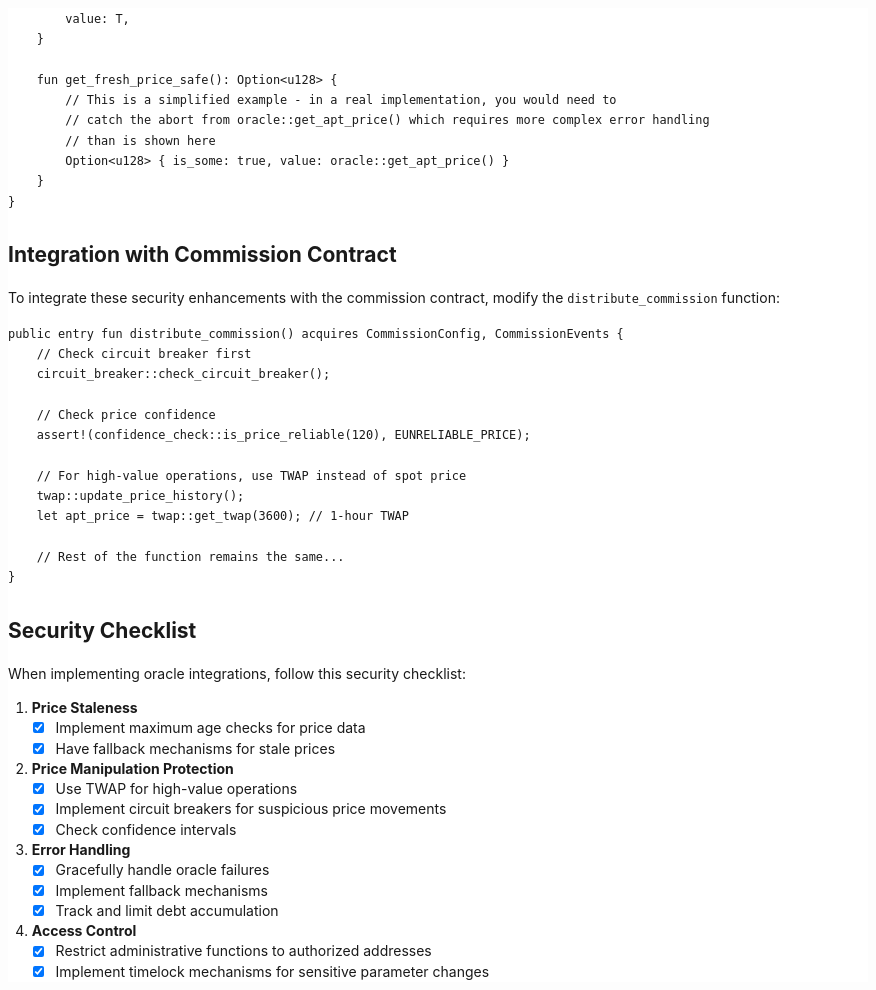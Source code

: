```move
        value: T,
    }

    fun get_fresh_price_safe(): Option<u128> {
        // This is a simplified example - in a real implementation, you would need to
        // catch the abort from oracle::get_apt_price() which requires more complex error handling
        // than is shown here
        Option<u128> { is_some: true, value: oracle::get_apt_price() }
    }
}
```

## Integration with Commission Contract

To integrate these security enhancements with the commission contract, modify the `distribute_commission` function:

```move
public entry fun distribute_commission() acquires CommissionConfig, CommissionEvents {
    // Check circuit breaker first
    circuit_breaker::check_circuit_breaker();
    
    // Check price confidence
    assert!(confidence_check::is_price_reliable(120), EUNRELIABLE_PRICE);
    
    // For high-value operations, use TWAP instead of spot price
    twap::update_price_history();
    let apt_price = twap::get_twap(3600); // 1-hour TWAP
    
    // Rest of the function remains the same...
}
```

## Security Checklist

When implementing oracle integrations, follow this security checklist:

1. **Price Staleness**
   - [x] Implement maximum age checks for price data
   - [x] Have fallback mechanisms for stale prices

2. **Price Manipulation Protection**
   - [x] Use TWAP for high-value operations
   - [x] Implement circuit breakers for suspicious price movements
   - [x] Check confidence intervals

3. **Error Handling**
   - [x] Gracefully handle oracle failures
   - [x] Implement fallback mechanisms
   - [x] Track and limit debt accumulation

4. **Access Control**
   - [x] Restrict administrative functions to authorized addresses
   - [x] Implement timelock mechanisms for sensitive parameter changes
